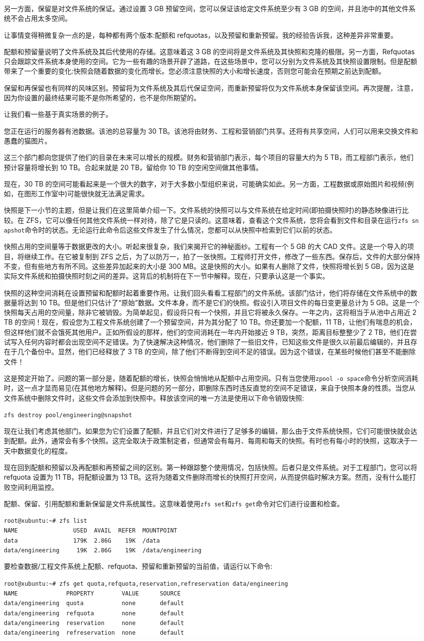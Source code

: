 另一方面，保留是对文件系统的保证。通过设置 3 GB 预留空间，您可以保证该给定文件系统至少有 3 GB 的空间，并且池中的其他文件系统不会占用太多空间。

让事情变得稍微复杂一点的是，每种都有两个版本:配额和 refquotas，以及预留和重新预留。我的经验告诉我，这种差异非常重要。

配额和预留量说明了文件系统及其后代使用的存储。这意味着这 3 GB 的空间将是文件系统及其快照和克隆的极限。另一方面，Refquotas 只会跟踪文件系统本身使用的空间。它为一些有趣的场景开辟了道路，在这些场景中，您可以分别为文件系统及其快照设置限制。但是配额带来了一个重要的变化:快照会随着数据的变化而增长。您必须注意快照的大小和增长速度，否则您可能会在预期之前达到配额。

保留和再保留也有同样的风味区别。预留将为文件系统及其后代保证空间，而重新预留将仅为文件系统本身保留该空间。再次提醒，注意，因为你设置的最终结果可能不是你所希望的，也不是你所期望的。

让我们看一些基于真实场景的例子。

您正在运行的服务器有池数据。该池的总容量为 30 TB。该池将由财务、工程和营销部门共享。还将有共享空间，人们可以用来交换文件和愚蠢的猫图片。

这三个部门都向您提供了他们的目录在未来可以增长的规模。财务和营销部门表示，每个项目的容量大约为 5 TB，而工程部门表示，他们预计容量将增长到 10 TB。合起来就是 20 TB，留给你 10 TB 的空闲空间做其他事情。

现在，30 TB 的空间可能看起来是一个很大的数字，对于大多数小型组织来说，可能确实如此。另一方面，工程数据或原始图片和视频(例如，在图形工作室中)可能很快就无法满足需求。

快照是下一小节的主题，但是让我们在这里简单介绍一下。文件系统的快照可以与文件系统在给定时间(即拍摄快照时)的静态映像进行比较。在 ZFS，它可以像任何其他文件系统一样对待，除了它是只读的。这意味着，查看这个文件系统，您将会看到文件和目录在运行`zfs snapshot`命令时的状态。无论运行此命令后这些文件发生了什么情况，您都可以从快照中检索到它们以前的状态。

快照占用的空间量等于数据更改的大小。听起来很复杂，我们来揭开它的神秘面纱。工程有一个 5 GB 的大 CAD 文件。这是一个导入的项目，将继续工作。在它被复制到 ZFS 之后，为了以防万一，拍了一张快照。工程师打开文件，修改了一些东西。保存后，文件的大部分保持不变，但有些地方有所不同。这些差异加起来的大小是 300 MB。这是快照的大小。如果有人删除了文件，快照将增长到 5 GB，因为这是实际文件系统和拍摄快照时刻之间的差异。这背后的机制将在下一节中解释。现在，只要承认这是一个事实。

快照的这种空间消耗在设置预留和配额时起着重要作用。让我们回头看看工程部门的文件系统。该部门估计，他们将存储在文件系统中的数据量将达到 10 TB。但是他们只估计了“原始”数据。文件本身，而不是它们的快照。假设引入项目文件的每日变更量总计为 5 GB。这是一个快照每天占用的空间量，除非它被销毁。为简单起见，假设将只有一个快照，并且它将被永久保存。一年之内，这将相当于从池中占用近 2 TB 的空间！现在，假设您为工程文件系统创建了一个预留空间，并为其分配了 10 TB。你还要加一个配额，11 TB，让他们有喘息的机会，但这样他们就不会饿死其他用户。正如所假设的那样，他们的空间消耗在一年内开始接近 9 TB，突然，距离目标整整少了 2 TB，他们在尝试写入任何内容时都会出现空间不足错误。为了快速解决这种情况，他们删除了一些旧文件，已知这些文件是很久以前最后编辑的，并且存在于几个备份中。显然，他们已经释放了 3 TB 的空间，除了他们不断得到空间不足的错误。因为这个错误，在某些时候他们甚至不能删除文件！

这是预定开始了。问题的第一部分是，随着配额的增长，快照会悄悄地从配额中占用空间。只有当您使用`zpool -o space`命令分析空间消耗时，这一点才显而易见(在其他地方解释)。但是问题的另一部分，即删除东西时违反直觉的空间不足错误，来自于快照本身的性质。当您从文件系统中删除文件时，这些文件会添加到快照中。释放该空间的唯一方法是使用以下命令销毁快照:

```sh
zfs destroy pool/engineering@snapshot

```

现在让我们考虑其他部门。如果您为它们设置了配额，并且它们对文件进行了足够多的编辑，那么由于文件系统快照，它们可能很快就会达到配额。此外，通常会有多个快照。这完全取决于政策制定者，但通常会有每月、每周和每天的快照。有时也有每小时的快照，这取决于一天中数据变化的程度。

现在回到配额和预留以及再配额和再预留之间的区别。第一种跟踪整个使用情况，包括快照。后者只是文件系统。对于工程部门，您可以将 refquota 设置为 11 TB，将配额设置为 13 TB。这将为随着文件删除而增长的快照打开空间，从而提供临时解决方案。然而，没有什么能打败空间利用监控。

配额、保留、引用配额和重新保留是文件系统属性。这意味着使用`zfs set`和`zfs get`命令对它们进行设置和检查。

```sh
root@xubuntu:~# zfs list
NAME                USED  AVAIL  REFER  MOUNTPOINT
data                179K  2.86G    19K  /data
data/engineering     19K  2.86G    19K  /data/engineering

```

要检查数据/工程文件系统上配额、refquota、预留和重新预留的当前值，请运行以下命令:

```sh
root@xubuntu:~# zfs get quota,refquota,reservation,refreservation data/engineering
NAME              PROPERTY        VALUE      SOURCE
data/engineering  quota           none       default
data/engineering  refquota        none       default
data/engineering  reservation     none       default
data/engineering  refreservation  none       default

```
